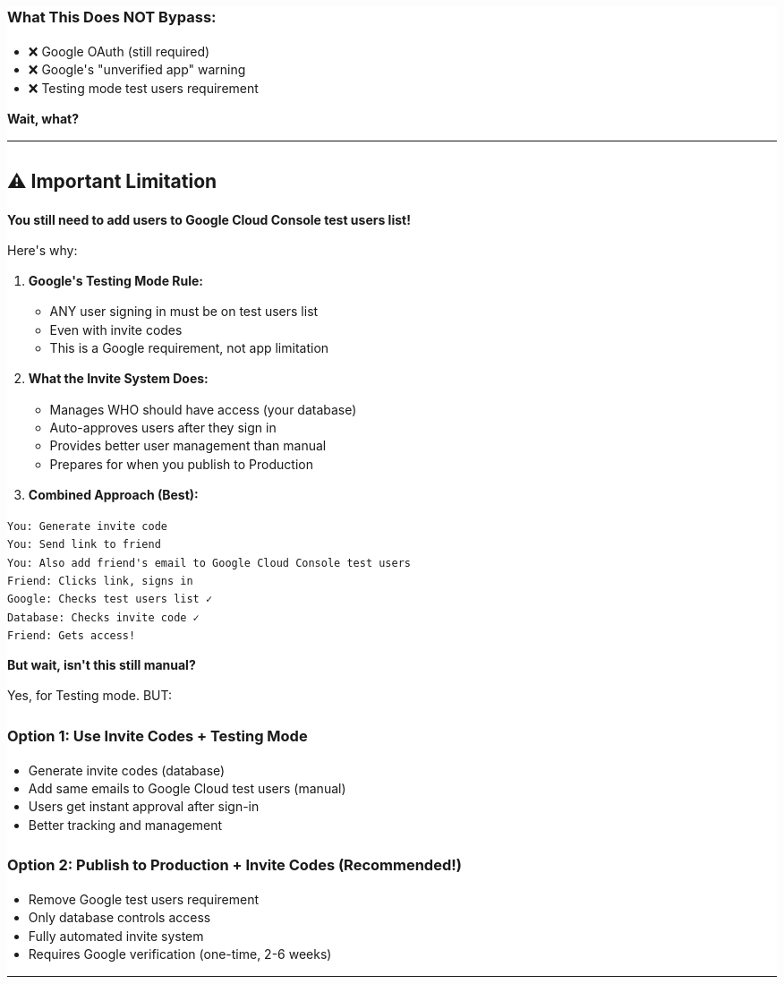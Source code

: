 ### What This Does NOT Bypass:

- ❌ Google OAuth (still required)
- ❌ Google's "unverified app" warning
- ❌ Testing mode test users requirement

**Wait, what?**

---

## ⚠️ Important Limitation

**You still need to add users to Google Cloud Console test users list!**

Here's why:

1. **Google's Testing Mode Rule:**
   - ANY user signing in must be on test users list
   - Even with invite codes
   - This is a Google requirement, not app limitation

2. **What the Invite System Does:**
   - Manages WHO should have access (your database)
   - Auto-approves users after they sign in
   - Provides better user management than manual
   - Prepares for when you publish to Production

3. **Combined Approach (Best):**

```
You: Generate invite code
You: Send link to friend
You: Also add friend's email to Google Cloud Console test users
Friend: Clicks link, signs in
Google: Checks test users list ✓
Database: Checks invite code ✓
Friend: Gets access!
```

**But wait, isn't this still manual?**

Yes, for Testing mode. BUT:

### Option 1: Use Invite Codes + Testing Mode
- Generate invite codes (database)
- Add same emails to Google Cloud test users (manual)
- Users get instant approval after sign-in
- Better tracking and management

### Option 2: Publish to Production + Invite Codes (Recommended!)
- Remove Google test users requirement
- Only database controls access
- Fully automated invite system
- Requires Google verification (one-time, 2-6 weeks)

---